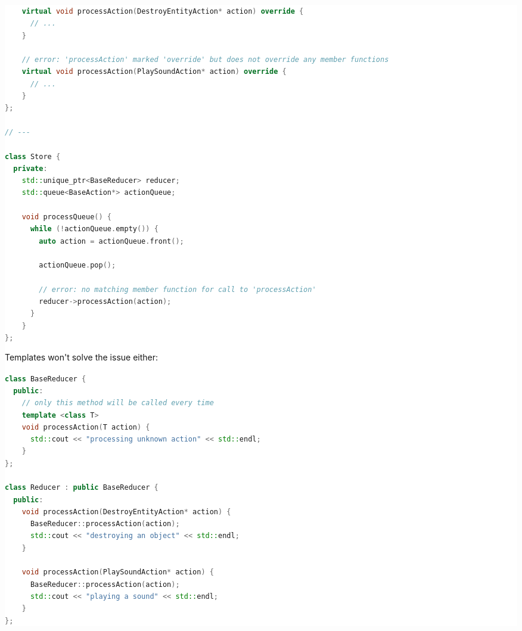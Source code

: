 ```cpp
    virtual void processAction(DestroyEntityAction* action) override {
      // ...
    }

    // error: 'processAction' marked 'override' but does not override any member functions
    virtual void processAction(PlaySoundAction* action) override {
      // ...
    }
};

// ---

class Store {
  private:
    std::unique_ptr<BaseReducer> reducer;
    std::queue<BaseAction*> actionQueue;

    void processQueue() {
      while (!actionQueue.empty()) {
        auto action = actionQueue.front();

        actionQueue.pop();

        // error: no matching member function for call to 'processAction'
        reducer->processAction(action);
      }
    }
};
```

Templates won't solve the issue either:

```cpp
class BaseReducer {
  public:
    // only this method will be called every time
    template <class T>
    void processAction(T action) {
      std::cout << "processing unknown action" << std::endl;
    }
};

class Reducer : public BaseReducer {
  public:
    void processAction(DestroyEntityAction* action) {
      BaseReducer::processAction(action);
      std::cout << "destroying an object" << std::endl;
    }

    void processAction(PlaySoundAction* action) {
      BaseReducer::processAction(action);
      std::cout << "playing a sound" << std::endl;
    }
};
```
